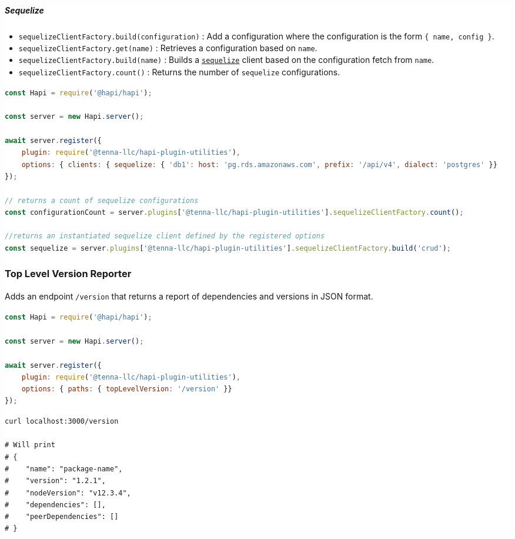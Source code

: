 ##### Sequelize
* `sequelizeClientFactory.build(configuration)` : Add a configuration where the configuration is the form `{ name, config }`.
* `sequelizeClientFactory.get(name)` : Retrieves a configuration based on `name`.
* `sequelizeClientFactory.build(name)` : Builds a [`sequelize`](https://www.npmjs.com/package/sequelize) client based on the configuration fetch from `name`.
* `sequelizeClientFactory.count()` : Returns the number of `sequelize` configurations.

```javascript
const Hapi = require('@hapi/hapi');

const server = new Hapi.server();

await server.register({
    plugin: require('@tenna-llc/hapi-plugin-utilities'),
    options: { clients: { sequelize: { 'db1': host: 'pg.rds.amazonaws.com', prefix: '/api/v4', dialect: 'postgres' }}
});

// returns a count of sequelize configurations
const configurationCount = server.plugins['@tenna-llc/hapi-plugin-utilities'].sequelizeClientFactory.count();

//returns an instantiated sequelize client defined by the registered options
const sequelize = server.plugins['@tenna-llc/hapi-plugin-utilities'].sequelizeClientFactory.build('crud');
```

### Top Level Version Reporter
Adds an endpoint `/version` that returns a report of dependencies and versions in JSON format.

```javascript
const Hapi = require('@hapi/hapi');

const server = new Hapi.server();

await server.register({
    plugin: require('@tenna-llc/hapi-plugin-utilities'),
    options: { paths: { topLevelVersion: '/version' }}
});
```

```shell
curl localhost:3000/version

# Will print
# {
#    "name": "package-name",
#    "version": "1.2.1",
#    "nodeVersion": "v12.3.4",
#    "dependencies": [],
#    "peerDependencies": []
# }
```
